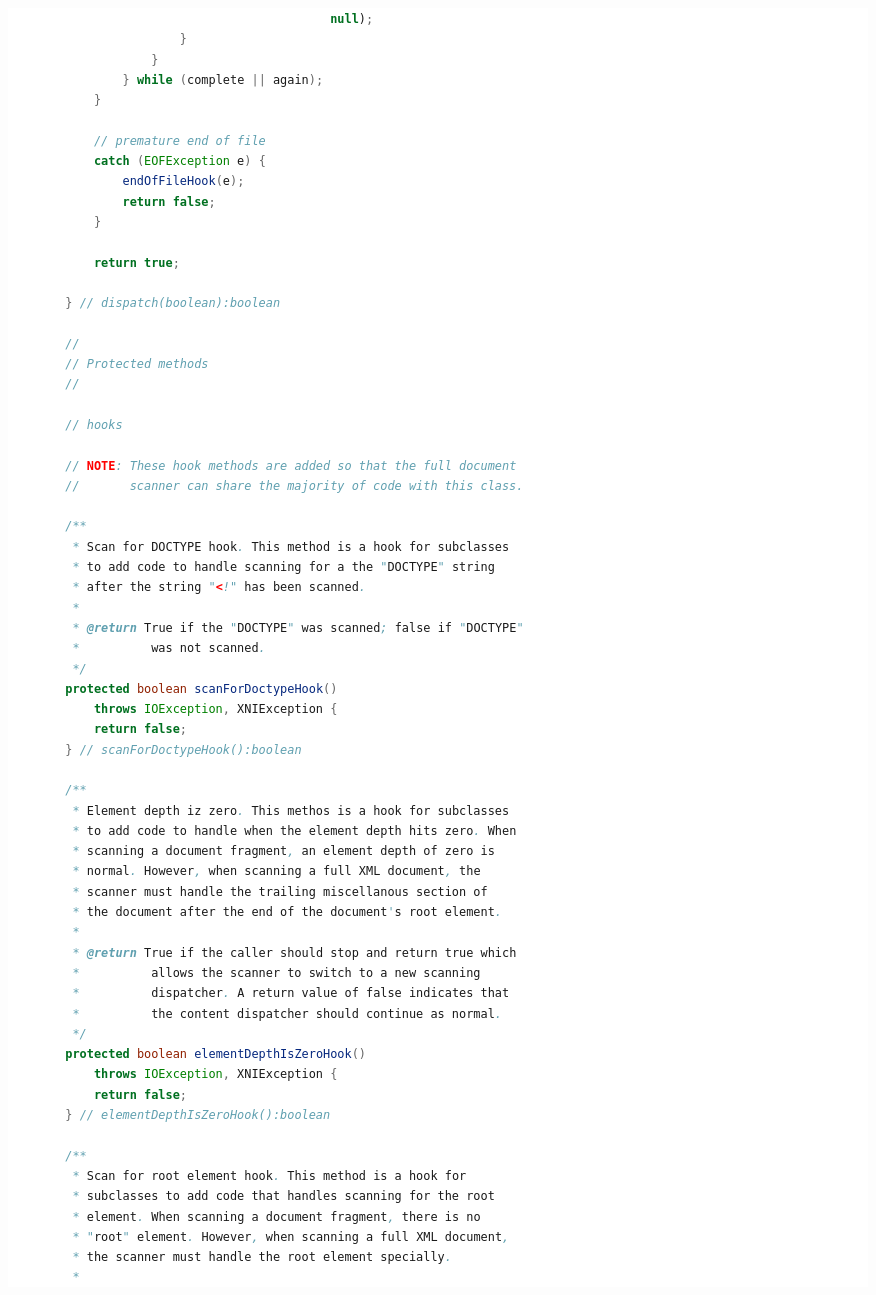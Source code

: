 ```java
                                             null);
                        }
                    }
                } while (complete || again);
            }
    
            // premature end of file
            catch (EOFException e) {
                endOfFileHook(e);
                return false;
            }

            return true;

        } // dispatch(boolean):boolean

        //
        // Protected methods
        //

        // hooks

        // NOTE: These hook methods are added so that the full document
        //       scanner can share the majority of code with this class.

        /** 
         * Scan for DOCTYPE hook. This method is a hook for subclasses
         * to add code to handle scanning for a the "DOCTYPE" string 
         * after the string "<!" has been scanned.
         * 
         * @return True if the "DOCTYPE" was scanned; false if "DOCTYPE"
         *          was not scanned.
         */
        protected boolean scanForDoctypeHook() 
            throws IOException, XNIException {
            return false;
        } // scanForDoctypeHook():boolean

        /** 
         * Element depth iz zero. This methos is a hook for subclasses
         * to add code to handle when the element depth hits zero. When
         * scanning a document fragment, an element depth of zero is
         * normal. However, when scanning a full XML document, the
         * scanner must handle the trailing miscellanous section of
         * the document after the end of the document's root element.
         *
         * @return True if the caller should stop and return true which
         *          allows the scanner to switch to a new scanning 
         *          dispatcher. A return value of false indicates that
         *          the content dispatcher should continue as normal.
         */
        protected boolean elementDepthIsZeroHook()
            throws IOException, XNIException {
            return false;
        } // elementDepthIsZeroHook():boolean

        /**
         * Scan for root element hook. This method is a hook for
         * subclasses to add code that handles scanning for the root
         * element. When scanning a document fragment, there is no
         * "root" element. However, when scanning a full XML document,
         * the scanner must handle the root element specially.
         *
```
